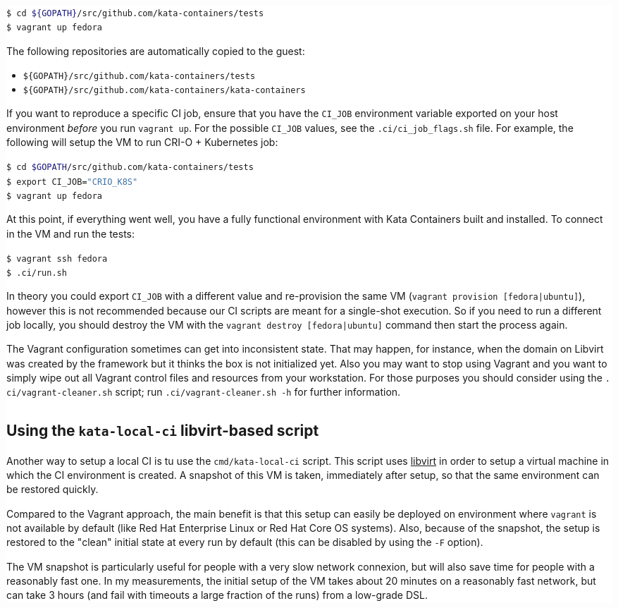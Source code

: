 ```sh
$ cd ${GOPATH}/src/github.com/kata-containers/tests
$ vagrant up fedora
```

The following repositories are automatically copied to the guest:
 * `${GOPATH}/src/github.com/kata-containers/tests`
 * `${GOPATH}/src/github.com/kata-containers/kata-containers`

If you want to reproduce a specific CI job, ensure that you have the `CI_JOB`
environment variable exported on your host environment *before* you run
`vagrant up`. For the possible `CI_JOB` values, see the `.ci/ci_job_flags.sh`
file. For example, the following will setup the VM to run CRI-O + Kubernetes
job:
```sh
$ cd $GOPATH/src/github.com/kata-containers/tests
$ export CI_JOB="CRIO_K8S"
$ vagrant up fedora
```

At this point, if everything went well, you have a fully functional environment
with Kata Containers built and installed. To connect in the VM and run the tests:
```sh
$ vagrant ssh fedora
$ .ci/run.sh
```

In theory you could export `CI_JOB` with a different value and re-provision the
same VM (`vagrant provision [fedora|ubuntu]`), however this is not recommended because
our CI scripts are meant for a single-shot execution. So if you need to run a different
job locally, you should destroy the VM with the `vagrant destroy [fedora|ubuntu]` command
then start the process again.

The Vagrant configuration sometimes can get into inconsistent state. That may happen, for
instance, when the domain on Libvirt was created by the framework but it thinks the box
is not initialized yet. Also you may want to stop using Vagrant and you want to simply
wipe out all Vagrant control files and resources from your workstation. For those purposes you
should consider using the `.ci/vagrant-cleaner.sh` script; run `.ci/vagrant-cleaner.sh -h` for
further information.


## Using the `kata-local-ci` libvirt-based script

Another way to setup a local CI is tu use the `cmd/kata-local-ci` script. This
script uses [libvirt](https://libvirt.org`) in order to setup a virtual machine
in which the CI environment is created. A snapshot of this VM is taken, immediately
after setup, so that the same environment can be restored quickly.

Compared to the Vagrant approach, the main benefit is that this setup can
easily be deployed on environment where `vagrant` is not available by default
(like Red Hat Enterprise Linux or Red Hat Core OS systems). Also, because of the
snapshot, the setup is restored to the "clean" initial state at every run by
default (this can be disabled by using the `-F` option).

The VM snapshot is particularly useful for people with a very slow network
connexion, but will also save time for people with a reasonably fast one. In my
measurements, the initial setup of the VM takes about 20 minutes on a reasonably
fast network, but can take 3 hours (and fail with timeouts a large fraction of
the runs) from a low-grade DSL.

